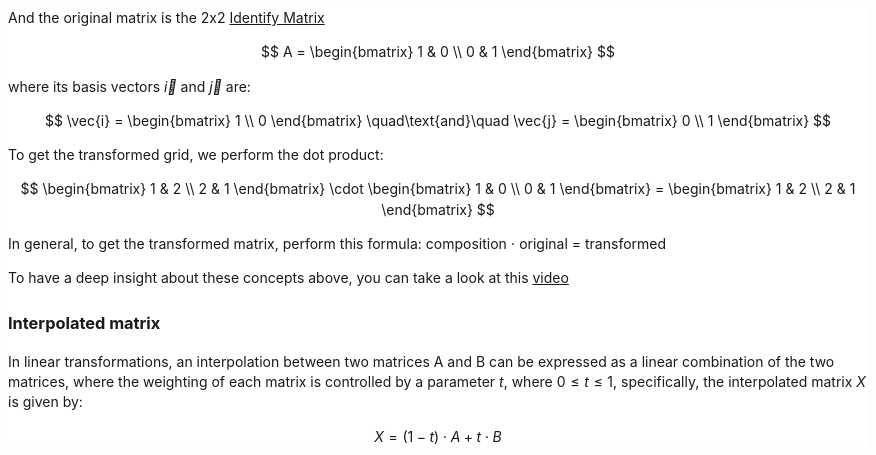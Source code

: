 And the original matrix is the 2x2 [Identify Matrix](https://byjus.com/maths/identity-matrix/#:~:text=Identity%20Matrix%20Definition,result%20will%20be%20given%20matrix.)

$$
A = \begin{bmatrix}
  1 & 0 \\
  0 & 1
\end{bmatrix}
$$

where its basis vectors $\vec{i}$ and $\vec{j}$ are:

$$
\vec{i} = \begin{bmatrix}
  1 \\
  0 
\end{bmatrix}
\quad\text{and}\quad
\vec{j} = \begin{bmatrix}
  0 \\
  1 
\end{bmatrix}
$$

To get the transformed grid, we perform the dot product:

$$
\begin{bmatrix}
  1 & 2 \\
  2 & 1
\end{bmatrix}
\cdot
\begin{bmatrix}
  1 & 0 \\
  0 & 1
\end{bmatrix} = 
\begin{bmatrix}
  1 & 2 \\
  2 & 1
\end{bmatrix}
$$

In general, to get the transformed matrix, perform this formula: 
composition $\cdot$ original = transformed

To have a deep insight about these concepts above, you can take a look at this [video](https://www.youtube.com/watch?v=P2LTAUO1TdA)

### Interpolated matrix

In linear transformations, an interpolation between two matrices A and B can be expressed as a linear combination of the two matrices, where the weighting of each matrix is controlled by a parameter $t$, where $0 \leq t \leq 1$, specifically, the interpolated matrix $X$ is given by:

$$X = (1 - t) \cdot A + t \cdot B$$
